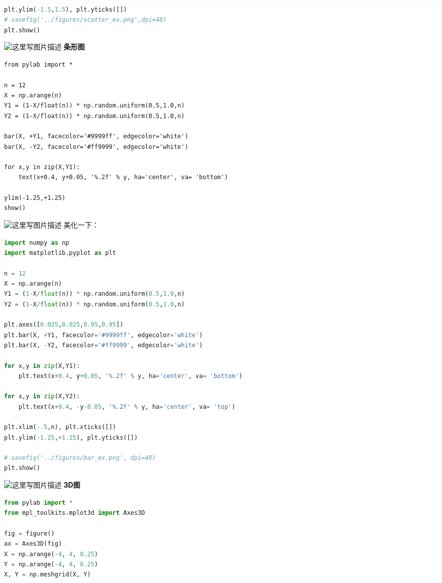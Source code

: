 ```python
plt.ylim(-1.5,1.5), plt.yticks([])
# savefig('../figures/scatter_ex.png',dpi=48)
plt.show()
```
![这里写图片描述](https://img-blog.csdn.net/20180408213437586?watermark/2/text/aHR0cHM6Ly9ibG9nLmNzZG4ubmV0L3poYW5ncXVhbjIwMTU=/font/5a6L5L2T/fontsize/400/fill/I0JBQkFCMA==/dissolve/70)
**条形图**

```
from pylab import *

n = 12
X = np.arange(n)
Y1 = (1-X/float(n)) * np.random.uniform(0.5,1.0,n)
Y2 = (1-X/float(n)) * np.random.uniform(0.5,1.0,n)

bar(X, +Y1, facecolor='#9999ff', edgecolor='white')
bar(X, -Y2, facecolor='#ff9999', edgecolor='white')

for x,y in zip(X,Y1):
    text(x+0.4, y+0.05, '%.2f' % y, ha='center', va= 'bottom')

ylim(-1.25,+1.25)
show()
```
![这里写图片描述](https://img-blog.csdn.net/20180408213759197?watermark/2/text/aHR0cHM6Ly9ibG9nLmNzZG4ubmV0L3poYW5ncXVhbjIwMTU=/font/5a6L5L2T/fontsize/400/fill/I0JBQkFCMA==/dissolve/70)
美化一下：
```python
import numpy as np
import matplotlib.pyplot as plt

n = 12
X = np.arange(n)
Y1 = (1-X/float(n)) * np.random.uniform(0.5,1.0,n)
Y2 = (1-X/float(n)) * np.random.uniform(0.5,1.0,n)

plt.axes([0.025,0.025,0.95,0.95])
plt.bar(X, +Y1, facecolor='#9999ff', edgecolor='white')
plt.bar(X, -Y2, facecolor='#ff9999', edgecolor='white')

for x,y in zip(X,Y1):
    plt.text(x+0.4, y+0.05, '%.2f' % y, ha='center', va= 'bottom')

for x,y in zip(X,Y2):
    plt.text(x+0.4, -y-0.05, '%.2f' % y, ha='center', va= 'top')

plt.xlim(-.5,n), plt.xticks([])
plt.ylim(-1.25,+1.25), plt.yticks([])

# savefig('../figures/bar_ex.png', dpi=48)
plt.show()

```
![这里写图片描述](https://img-blog.csdn.net/20180408213811677?watermark/2/text/aHR0cHM6Ly9ibG9nLmNzZG4ubmV0L3poYW5ncXVhbjIwMTU=/font/5a6L5L2T/fontsize/400/fill/I0JBQkFCMA==/dissolve/70)
**3D图**
```python
from pylab import *
from mpl_toolkits.mplot3d import Axes3D

fig = figure()
ax = Axes3D(fig)
X = np.arange(-4, 4, 0.25)
Y = np.arange(-4, 4, 0.25)
X, Y = np.meshgrid(X, Y)
```